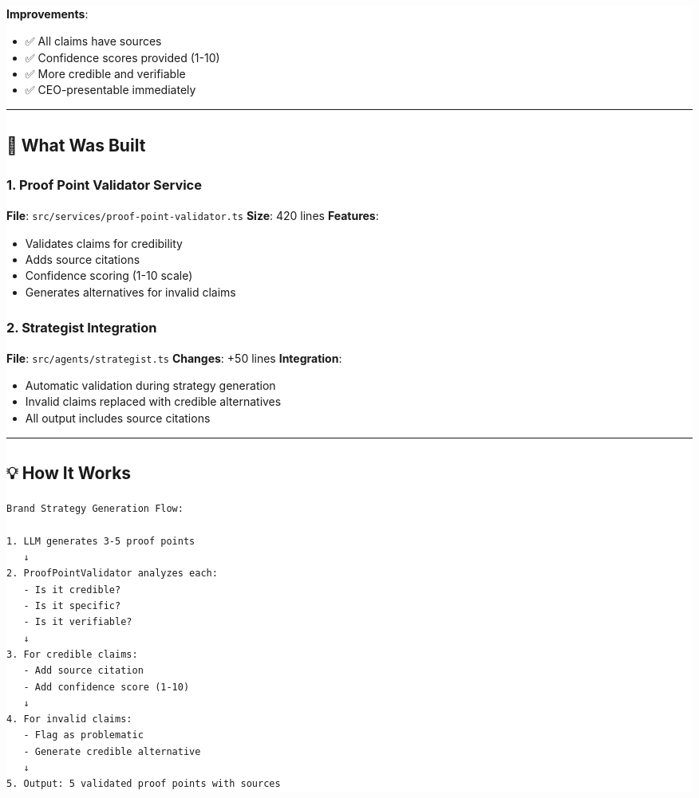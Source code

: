 **Improvements**:
- ✅ All claims have sources
- ✅ Confidence scores provided (1-10)
- ✅ More credible and verifiable
- ✅ CEO-presentable immediately

---

## 🔧 What Was Built

### 1. Proof Point Validator Service
**File**: `src/services/proof-point-validator.ts`
**Size**: 420 lines
**Features**:
- Validates claims for credibility
- Adds source citations
- Confidence scoring (1-10 scale)
- Generates alternatives for invalid claims

### 2. Strategist Integration
**File**: `src/agents/strategist.ts`
**Changes**: +50 lines
**Integration**:
- Automatic validation during strategy generation
- Invalid claims replaced with credible alternatives
- All output includes source citations

---

## 💡 How It Works

```
Brand Strategy Generation Flow:

1. LLM generates 3-5 proof points
   ↓
2. ProofPointValidator analyzes each:
   - Is it credible?
   - Is it specific?
   - Is it verifiable?
   ↓
3. For credible claims:
   - Add source citation
   - Add confidence score (1-10)
   ↓
4. For invalid claims:
   - Flag as problematic
   - Generate credible alternative
   ↓
5. Output: 5 validated proof points with sources
```
